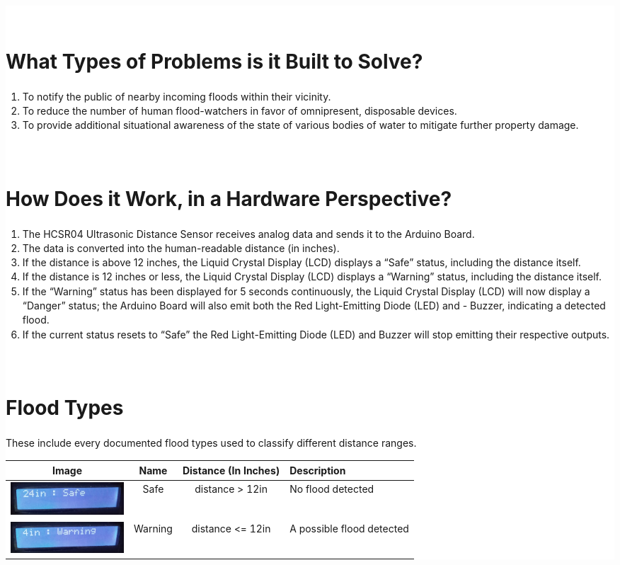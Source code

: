 </br>

# What Types of Problems is it Built to Solve?

1. To notify the public of nearby incoming floods within their vicinity.
2. To reduce the number of human flood-watchers in favor of omnipresent, disposable devices.
3. To provide additional situational awareness of the state of various bodies of water to mitigate further property damage.

</br>

# How Does it Work, in a Hardware Perspective?

1. The HCSR04 Ultrasonic Distance Sensor receives analog data and sends it to the Arduino Board.
2. The data is converted into the human-readable distance (in inches).
3. If the distance is above 12 inches, the Liquid Crystal Display (LCD) displays a “Safe” status, including the distance itself.
4. If the distance is 12 inches or less, the Liquid Crystal Display (LCD) displays a “Warning” status, including the distance itself.
5. If the “Warning” status has been displayed for 5 seconds continuously, the Liquid Crystal Display (LCD) will now display a “Danger” status; the Arduino Board will also emit both the Red Light-Emitting Diode (LED) and - Buzzer, indicating a detected flood.
6. If the current status resets to “Safe” the Red Light-Emitting Diode (LED) and Buzzer will stop emitting their respective outputs.

</br>

# Flood Types

These include every documented flood types used to classify different distance ranges.

| Image | Name | Distance (In Inches) | Description |
| :---: | :---: | :---: | :--- |
| <img src="./documentation/images/safe-flood-status-example.jpg" alt="Flood Status Example Image" style="width:160px" ></img> | Safe | distance > 12in | No flood detected |
| <img src="./documentation/images/warning-flood-status-example.jpg" alt="Flood Status Example Image" style="width:160px" ></img> | Warning | distance <= 12in | A possible flood detected |